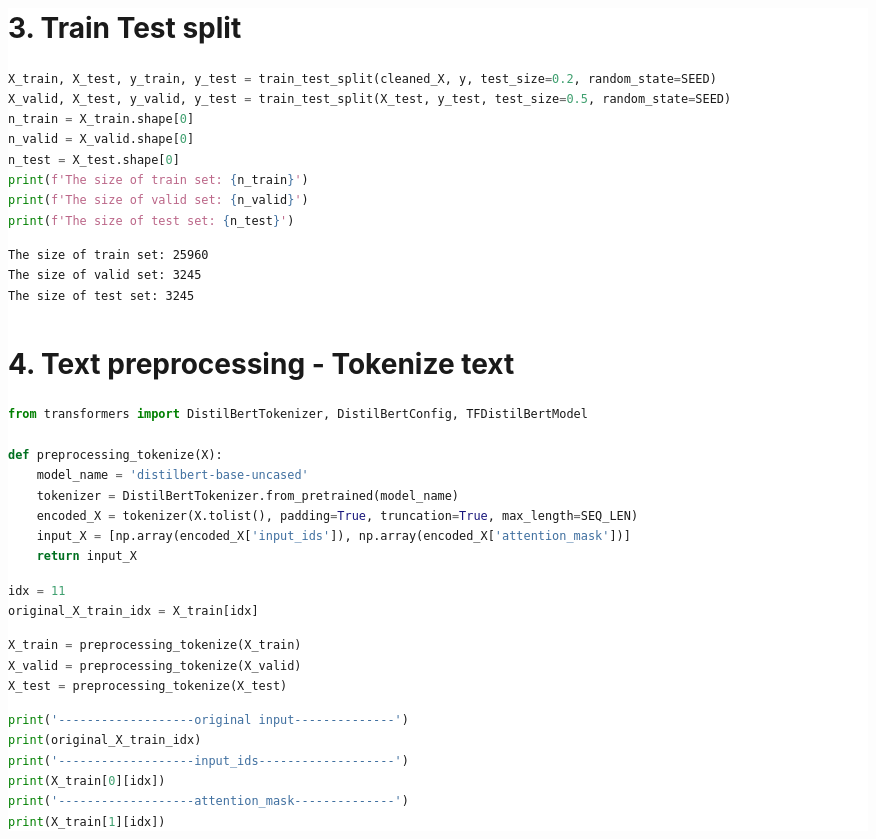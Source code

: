 
# 3. Train Test split


```python
X_train, X_test, y_train, y_test = train_test_split(cleaned_X, y, test_size=0.2, random_state=SEED)
X_valid, X_test, y_valid, y_test = train_test_split(X_test, y_test, test_size=0.5, random_state=SEED)
n_train = X_train.shape[0]
n_valid = X_valid.shape[0]
n_test = X_test.shape[0]
print(f'The size of train set: {n_train}')
print(f'The size of valid set: {n_valid}')
print(f'The size of test set: {n_test}')
```

    The size of train set: 25960
    The size of valid set: 3245
    The size of test set: 3245


# 4. Text preprocessing - Tokenize text


```python
from transformers import DistilBertTokenizer, DistilBertConfig, TFDistilBertModel

def preprocessing_tokenize(X):
    model_name = 'distilbert-base-uncased'
    tokenizer = DistilBertTokenizer.from_pretrained(model_name)
    encoded_X = tokenizer(X.tolist(), padding=True, truncation=True, max_length=SEQ_LEN)
    input_X = [np.array(encoded_X['input_ids']), np.array(encoded_X['attention_mask'])]
    return input_X
```


```python
idx = 11
original_X_train_idx = X_train[idx]
```


```python
X_train = preprocessing_tokenize(X_train)
X_valid = preprocessing_tokenize(X_valid)
X_test = preprocessing_tokenize(X_test)
```


```python
print('-------------------original input--------------')
print(original_X_train_idx)
print('-------------------input_ids-------------------')
print(X_train[0][idx])
print('-------------------attention_mask--------------')
print(X_train[1][idx])
```
